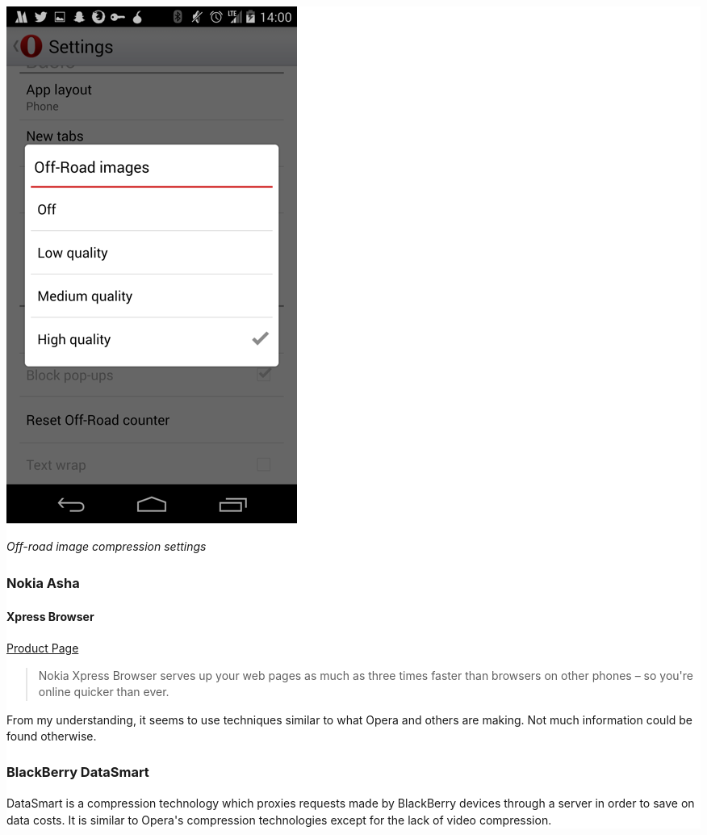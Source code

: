 ![](images/existing-resources/opera-for-android/off-road-settings.png)

*Off-road image compression settings*

### Nokia Asha

#### Xpress Browser

[Product Page](http://www.nokia.com/global/apps/app/nokia-xpress/)

> Nokia Xpress Browser serves up your web pages as much as three times faster
than browsers on other phones – so you're online quicker than ever.

From my understanding, it seems to use techniques similar to what Opera and
others are making. Not much information could be found otherwise.

### BlackBerry DataSmart

DataSmart is a compression technology which proxies requests made by BlackBerry
devices through a server in order to save on data costs. It is similar to
Opera's compression technologies except for the lack of video compression.
